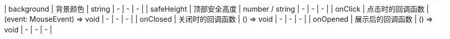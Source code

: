 | background   | 背景颜色                                                          | string | -     | -            | -        |
| safeHeight   | 顶部安全高度                                                       | number / string | -     | -            | -        |
| onClick   | 点击时的回调函数                                                       | (event: MouseEvent) => void | -     | -            | -        |
| onClosed   | 关闭时的回调函数                                                       | () => void | -     | -            | -        |
| onOpened   | 展示后的回调函数                                                       | () => void | -     | -            | -        |
